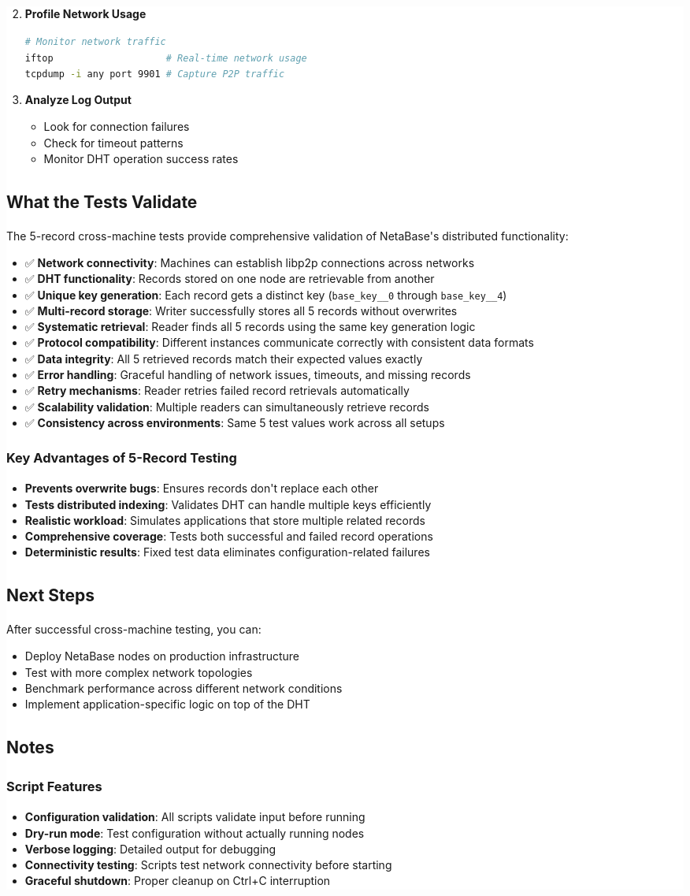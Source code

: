 2. **Profile Network Usage**
   ```bash
   # Monitor network traffic
   iftop                    # Real-time network usage
   tcpdump -i any port 9901 # Capture P2P traffic
   ```

3. **Analyze Log Output**
   - Look for connection failures
   - Check for timeout patterns
   - Monitor DHT operation success rates

## What the Tests Validate

The 5-record cross-machine tests provide comprehensive validation of NetaBase's distributed functionality:

- ✅ **Network connectivity**: Machines can establish libp2p connections across networks
- ✅ **DHT functionality**: Records stored on one node are retrievable from another
- ✅ **Unique key generation**: Each record gets a distinct key (`base_key__0` through `base_key__4`)
- ✅ **Multi-record storage**: Writer successfully stores all 5 records without overwrites
- ✅ **Systematic retrieval**: Reader finds all 5 records using the same key generation logic
- ✅ **Protocol compatibility**: Different instances communicate correctly with consistent data formats
- ✅ **Data integrity**: All 5 retrieved records match their expected values exactly
- ✅ **Error handling**: Graceful handling of network issues, timeouts, and missing records
- ✅ **Retry mechanisms**: Reader retries failed record retrievals automatically
- ✅ **Scalability validation**: Multiple readers can simultaneously retrieve records
- ✅ **Consistency across environments**: Same 5 test values work across all setups

### Key Advantages of 5-Record Testing

- **Prevents overwrite bugs**: Ensures records don't replace each other
- **Tests distributed indexing**: Validates DHT can handle multiple keys efficiently
- **Realistic workload**: Simulates applications that store multiple related records
- **Comprehensive coverage**: Tests both successful and failed record operations
- **Deterministic results**: Fixed test data eliminates configuration-related failures

## Next Steps

After successful cross-machine testing, you can:
- Deploy NetaBase nodes on production infrastructure
- Test with more complex network topologies
- Benchmark performance across different network conditions
- Implement application-specific logic on top of the DHT

## Notes

### Script Features
- **Configuration validation**: All scripts validate input before running
- **Dry-run mode**: Test configuration without actually running nodes
- **Verbose logging**: Detailed output for debugging
- **Connectivity testing**: Scripts test network connectivity before starting
- **Graceful shutdown**: Proper cleanup on Ctrl+C interruption
